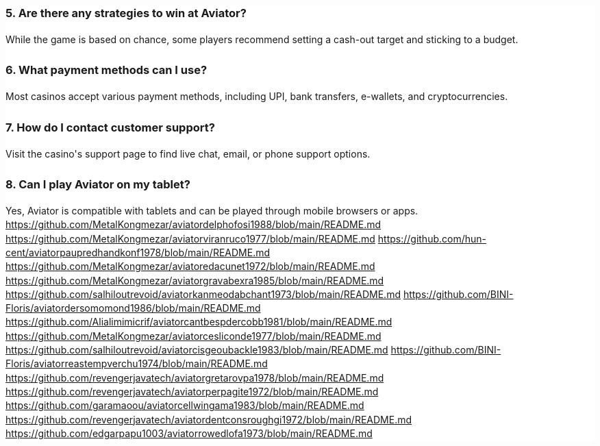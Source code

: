 ### 5. Are there any strategies to win at Aviator?

While the game is based on chance, some players recommend setting a
cash-out target and sticking to a budget.

### 6. What payment methods can I use?

Most casinos accept various payment methods, including UPI, bank
transfers, e-wallets, and cryptocurrencies.

### 7. How do I contact customer support?

Visit the casino's support page to find live chat, email, or phone
support options.

### 8. Can I play Aviator on my tablet?

Yes, Aviator is compatible with tablets and can be played through mobile
browsers or apps.
https://github.com/MetalKongmezar/aviatordelphofosi1988/blob/main/README.md
https://github.com/MetalKongmezar/aviatorviranruco1977/blob/main/README.md
https://github.com/hun-cent/aviatorpaupredhandkonf1978/blob/main/README.md
https://github.com/MetalKongmezar/aviatoredacunet1972/blob/main/README.md
https://github.com/MetalKongmezar/aviatorgravabexra1985/blob/main/README.md
https://github.com/salhiloutrevoid/aviatorkanmeodabchant1973/blob/main/README.md
https://github.com/BINI-Floris/aviatordersomomond1986/blob/main/README.md
https://github.com/Alialimimicrif/aviatorcantbespdercobb1981/blob/main/README.md
https://github.com/MetalKongmezar/aviatorcesliconde1977/blob/main/README.md
https://github.com/salhiloutrevoid/aviatorcisgeoubackle1983/blob/main/README.md
https://github.com/BINI-Floris/aviatorreastempverchu1974/blob/main/README.md
https://github.com/revengerjavatech/aviatorgretarovpa1978/blob/main/README.md
https://github.com/revengerjavatech/aviatorperpagite1972/blob/main/README.md
https://github.com/garamaoou/aviatorcellwingama1983/blob/main/README.md
https://github.com/revengerjavatech/aviatordentconsroughgi1972/blob/main/README.md
https://github.com/edgarpapu1003/aviatorrowedlofa1973/blob/main/README.md
